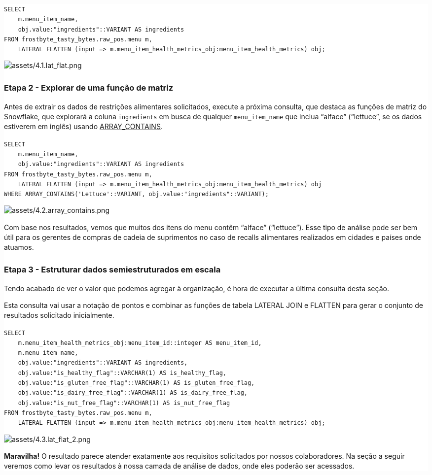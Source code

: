 ```
SELECT 
    m.menu_item_name,
    obj.value:"ingredients"::VARIANT AS ingredients
FROM frostbyte_tasty_bytes.raw_pos.menu m,
    LATERAL FLATTEN (input => m.menu_item_health_metrics_obj:menu_item_health_metrics) obj;
```

![assets/4.1.lat_flat.png](assets/4.1.lat_flat.png)

### Etapa 2 - Explorar de uma função de matriz
Antes de extrair os dados de restrições alimentares solicitados, execute a próxima consulta, que destaca as funções de matriz do Snowflake, que explorará a coluna `ingredients` em busca de qualquer `menu_item_name` que inclua “alface” (“lettuce”, se os dados estiverem em inglês) usando [ARRAY_CONTAINS](https://docs.snowflake.com/pt/sql-reference/functions/array_contains).

```
SELECT 
    m.menu_item_name,
    obj.value:"ingredients"::VARIANT AS ingredients
FROM frostbyte_tasty_bytes.raw_pos.menu m,
    LATERAL FLATTEN (input => m.menu_item_health_metrics_obj:menu_item_health_metrics) obj
WHERE ARRAY_CONTAINS('Lettuce'::VARIANT, obj.value:"ingredients"::VARIANT);
```

![assets/4.2.array_contains.png](assets/4.2.array_contains.png)

Com base nos resultados, vemos que muitos dos itens do menu contêm “alface” (“lettuce”). Esse tipo de análise pode ser bem útil para os gerentes de compras de cadeia de suprimentos no caso de recalls alimentares realizados em cidades e países onde atuamos.

### Etapa 3 - Estruturar dados semiestruturados em escala
Tendo acabado de ver o valor que podemos agregar à organização, é hora de executar a última consulta desta seção. 

Esta consulta vai usar a notação de pontos e combinar as funções de tabela LATERAL JOIN e FLATTEN para gerar o conjunto de resultados solicitado inicialmente.

```
SELECT 
    m.menu_item_health_metrics_obj:menu_item_id::integer AS menu_item_id,
    m.menu_item_name,
    obj.value:"ingredients"::VARIANT AS ingredients,
    obj.value:"is_healthy_flag"::VARCHAR(1) AS is_healthy_flag,
    obj.value:"is_gluten_free_flag"::VARCHAR(1) AS is_gluten_free_flag,
    obj.value:"is_dairy_free_flag"::VARCHAR(1) AS is_dairy_free_flag,
    obj.value:"is_nut_free_flag"::VARCHAR(1) AS is_nut_free_flag
FROM frostbyte_tasty_bytes.raw_pos.menu m,
    LATERAL FLATTEN (input => m.menu_item_health_metrics_obj:menu_item_health_metrics) obj;
```

![assets/4.3.lat_flat_2.png](assets/4.3.lat_flat_2.png)

**Maravilha!** O resultado parece atender exatamente aos requisitos solicitados por nossos colaboradores. Na seção a seguir veremos como levar os resultados à nossa camada de análise de dados, onde eles poderão ser acessados.
